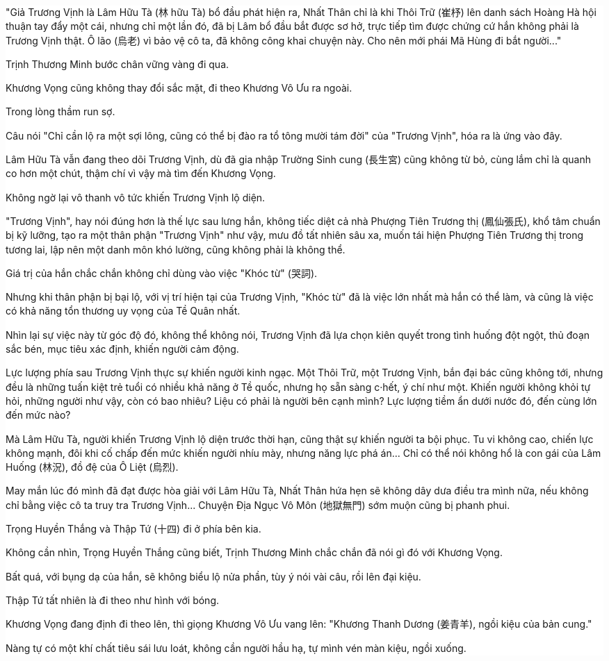 "Giả Trương Vịnh là Lâm Hữu Tà (林 hữu Tà) bổ đầu phát hiện ra, Nhất Thân chỉ là khi Thôi Trữ (崔杼) lên danh sách Hoàng Hà hội thuận tay đẩy một cái, nhưng chỉ một lần đó, đã bị Lâm bổ đầu bắt được sơ hở, trực tiếp tìm được chứng cứ hắn không phải là Trương Vịnh thật. Ô lão (烏老) vì bảo vệ cô ta, đã không công khai chuyện này. Cho nên mới phái Mã Hùng đi bắt người..."

Trịnh Thương Minh bước chân vững vàng đi qua.

Khương Vọng cũng không thay đổi sắc mặt, đi theo Khương Vô Ưu ra ngoài.

Trong lòng thầm run sợ.

Câu nói "Chỉ cần lộ ra một sợi lông, cũng có thể bị đào ra tổ tông mười tám đời" của "Trương Vịnh", hóa ra là ứng vào đây.

Lâm Hữu Tà vẫn đang theo dõi Trương Vịnh, dù đã gia nhập Trường Sinh cung (長生宮) cũng không từ bỏ, cùng lắm chỉ là quanh co hơn một chút, thậm chí vì vậy mà tìm đến Khương Vọng.

Không ngờ lại vô thanh vô tức khiến Trương Vịnh lộ diện.

"Trương Vịnh", hay nói đúng hơn là thế lực sau lưng hắn, không tiếc diệt cả nhà Phượng Tiên Trương thị (鳳仙張氏), khổ tâm chuẩn bị kỹ lưỡng, tạo ra một thân phận "Trương Vịnh" như vậy, mưu đồ tất nhiên sâu xa, muốn tái hiện Phượng Tiên Trương thị trong tương lai, lập nên một danh môn khó lường, cũng không phải là không thể.

Giá trị của hắn chắc chắn không chỉ dùng vào việc "Khóc từ" (哭詞).

Nhưng khi thân phận bị bại lộ, với vị trí hiện tại của Trương Vịnh, "Khóc từ" đã là việc lớn nhất mà hắn có thể làm, và cũng là việc có khả năng tổn thương uy vọng của Tề Quân nhất.

Nhìn lại sự việc này từ góc độ đó, không thể không nói, Trương Vịnh đã lựa chọn kiên quyết trong tình huống đột ngột, thủ đoạn sắc bén, mục tiêu xác định, khiến người cảm động.

Lực lượng phía sau Trương Vịnh thực sự khiến người kinh ngạc. Một Thôi Trữ, một Trương Vịnh, bắn đại bác cũng không tới, nhưng đều là những tuấn kiệt trẻ tuổi có nhiều khả năng ở Tề quốc, nhưng họ sẵn sàng c·hết, ý chí như một. Khiến người không khỏi tự hỏi, những người như vậy, còn có bao nhiêu? Liệu có phải là người bên cạnh mình? Lực lượng tiềm ẩn dưới nước đó, đến cùng lớn đến mức nào?

Mà Lâm Hữu Tà, người khiến Trương Vịnh lộ diện trước thời hạn, cũng thật sự khiến người ta bội phục. Tu vi không cao, chiến lực không mạnh, đôi khi cố chấp đến mức khiến người nhíu mày, nhưng năng lực phá án... Chỉ có thể nói không hổ là con gái của Lâm Huống (林況), đồ đệ của Ô Liệt (烏烈).

May mắn lúc đó mình đã đạt được hòa giải với Lâm Hữu Tà, Nhất Thân hứa hẹn sẽ không dây dưa điều tra mình nữa, nếu không chỉ bằng việc cô ta truy tra Trương Vịnh... Chuyện Địa Ngục Vô Môn (地獄無門) sớm muộn cũng bị phanh phui.

Trọng Huyền Thắng và Thập Tứ (十四) đi ở phía bên kia.

Không cần nhìn, Trọng Huyền Thắng cũng biết, Trịnh Thương Minh chắc chắn đã nói gì đó với Khương Vọng.

Bất quá, với bụng dạ của hắn, sẽ không biểu lộ nửa phần, tùy ý nói vài câu, rồi lên đại kiệu.

Thập Tứ tất nhiên là đi theo như hình với bóng.

Khương Vọng đang định đi theo lên, thì giọng Khương Vô Ưu vang lên: "Khương Thanh Dương (姜青羊), ngồi kiệu của bản cung."

Nàng tự có một khí chất tiêu sái lưu loát, không cần người hầu hạ, tự mình vén màn kiệu, ngồi xuống.
